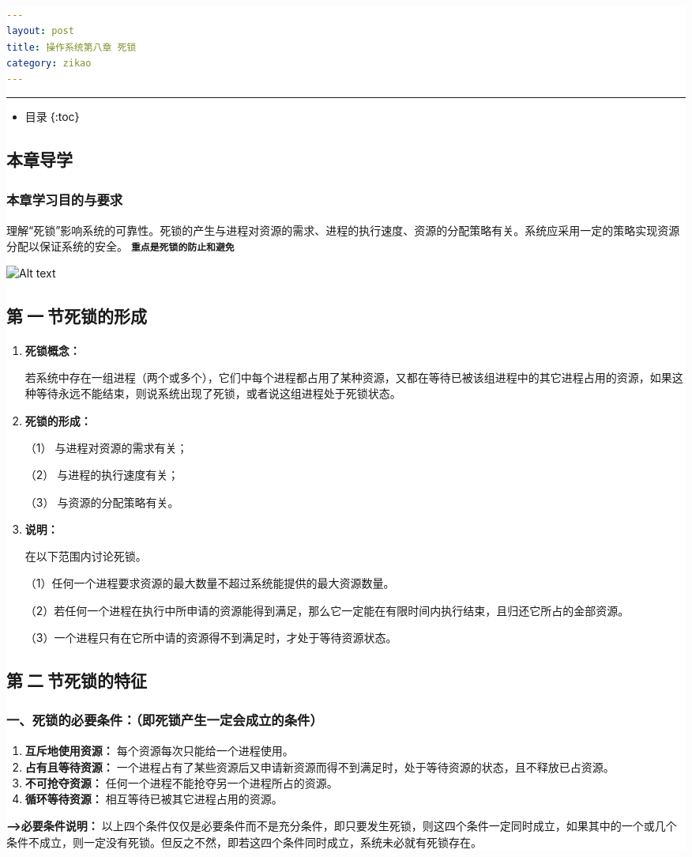 ```yaml
---
layout: post
title: 操作系统第八章 死锁
category: zikao
---
```


***

* 目录
{:toc}

## 本章导学

### 本章学习目的与要求
理解“死锁”影响系统的可靠性。死锁的产生与进程对资源的需求、进程的执行速度、资源的分配策略有关。系统应采用一定的策略实现资源分配以保证系统的安全。
**`重点是死锁的防止和避免`**

![Alt text](http://7xqzc5.com1.z0.glb.clouddn.com/-1454214764099.png)



## 第 一 节死锁的形成
1. **死锁概念：**

    若系统中存在一组进程（两个或多个），它们中每个进程都占用了某种资源，又都在等待已被该组进程中的其它进程占用的资源，如果这种等待永远不能结束，则说系统出现了死锁，或者说这组进程处于死锁状态。

2. **死锁的形成：**

    （1） 与进程对资源的需求有关；

    （2） 与进程的执行速度有关；

    （3） 与资源的分配策略有关。

3. **说明：**

    在以下范围内讨论死锁。

    （1）任何一个进程要求资源的最大数量不超过系统能提供的最大资源数量。

    （2）若任何一个进程在执行中所申请的资源能得到满足，那么它一定能在有限时间内执行结束，且归还它所占的金部资源。

    （3）一个进程只有在它所中请的资源得不到满足时，才处于等待资源状态。

## 第 二 节死锁的特征

### 一、死锁的必要条件：（即死锁产生一定会成立的条件）
1. **互斥地使用资源：** 每个资源每次只能给一个进程使用。
2. **占有且等待资源：** 一个进程占有了某些资源后又申请新资源而得不到满足时，处于等待资源的状态，且不释放已占资源。
3. **不可抢夺资源：** 任何一个进程不能抢夺另一个进程所占的资源。
4. **循环等待资源：** 相互等待已被其它进程占用的资源。

**-->必要条件说明：** 以上四个条件仅仅是必要条件而不是充分条件，即只要发生死锁，则这四个条件一定同时成立，如果其中的一个或几个条件不成立，则一定没有死锁。但反之不然，即若这四个条件同时成立，系统未必就有死锁存在。
